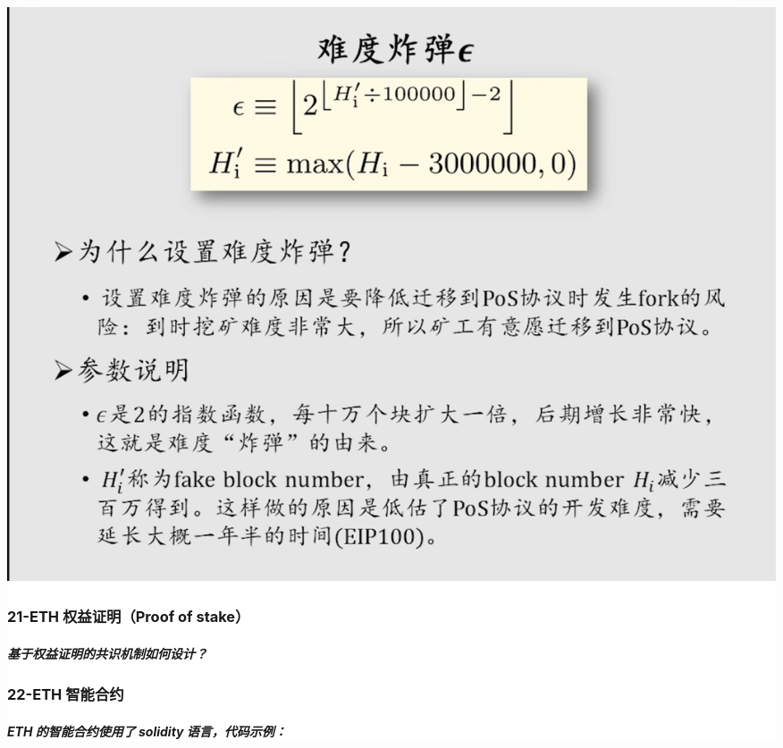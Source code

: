 ![难度炸弹](./images/ETH/%E9%9A%BE%E5%BA%A6%E7%82%B8%E5%BC%B9.png)

### 21-ETH 权益证明（Proof of stake）

##### 基于权益证明的共识机制如何设计？

### 22-ETH 智能合约

##### ETH 的智能合约使用了 solidity 语言，代码示例：
